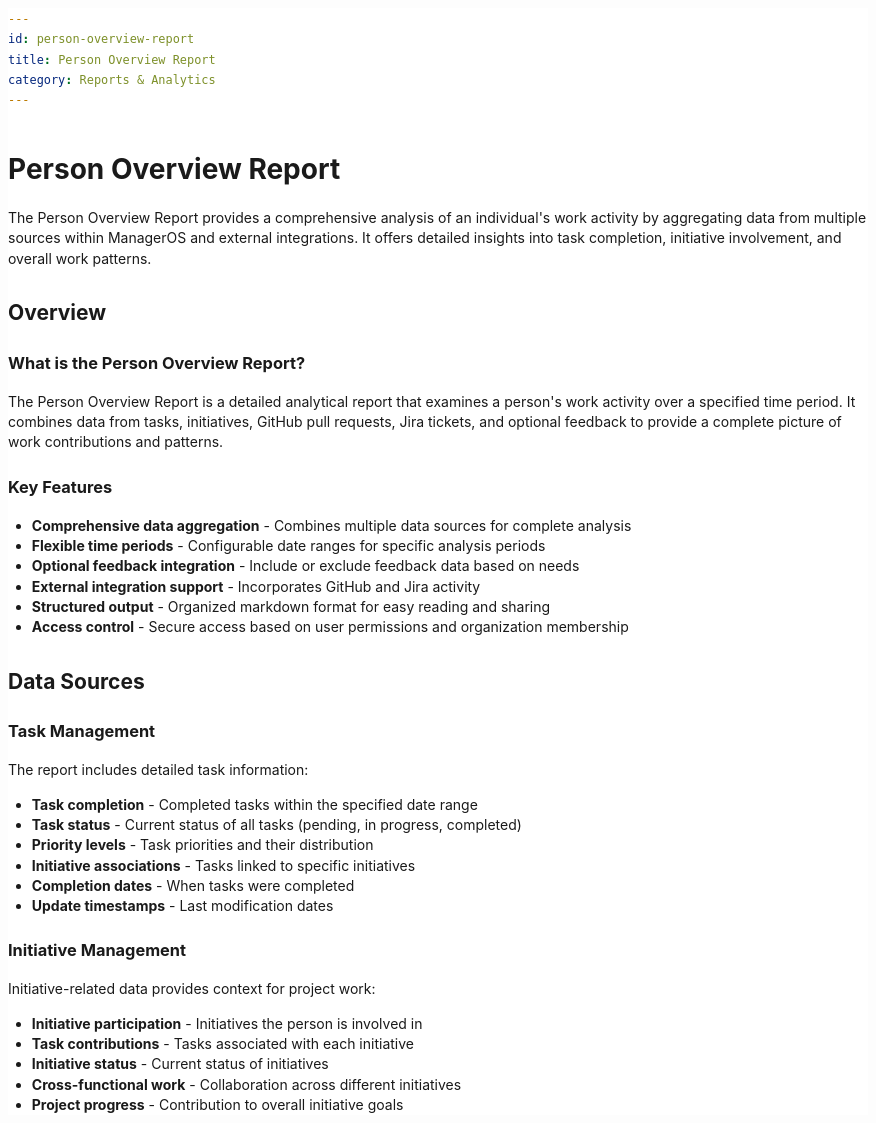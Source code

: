 ```yaml
---
id: person-overview-report
title: Person Overview Report
category: Reports & Analytics
---
```


# Person Overview Report

The Person Overview Report provides a comprehensive analysis of an individual's work activity by aggregating data from multiple sources within ManagerOS and external integrations. It offers detailed insights into task completion, initiative involvement, and overall work patterns.

## Overview

### What is the Person Overview Report?

The Person Overview Report is a detailed analytical report that examines a person's work activity over a specified time period. It combines data from tasks, initiatives, GitHub pull requests, Jira tickets, and optional feedback to provide a complete picture of work contributions and patterns.

### Key Features

- **Comprehensive data aggregation** - Combines multiple data sources for complete analysis
- **Flexible time periods** - Configurable date ranges for specific analysis periods
- **Optional feedback integration** - Include or exclude feedback data based on needs
- **External integration support** - Incorporates GitHub and Jira activity
- **Structured output** - Organized markdown format for easy reading and sharing
- **Access control** - Secure access based on user permissions and organization membership

## Data Sources

### Task Management

The report includes detailed task information:

- **Task completion** - Completed tasks within the specified date range
- **Task status** - Current status of all tasks (pending, in progress, completed)
- **Priority levels** - Task priorities and their distribution
- **Initiative associations** - Tasks linked to specific initiatives
- **Completion dates** - When tasks were completed
- **Update timestamps** - Last modification dates

### Initiative Management

Initiative-related data provides context for project work:

- **Initiative participation** - Initiatives the person is involved in
- **Task contributions** - Tasks associated with each initiative
- **Initiative status** - Current status of initiatives
- **Cross-functional work** - Collaboration across different initiatives
- **Project progress** - Contribution to overall initiative goals
